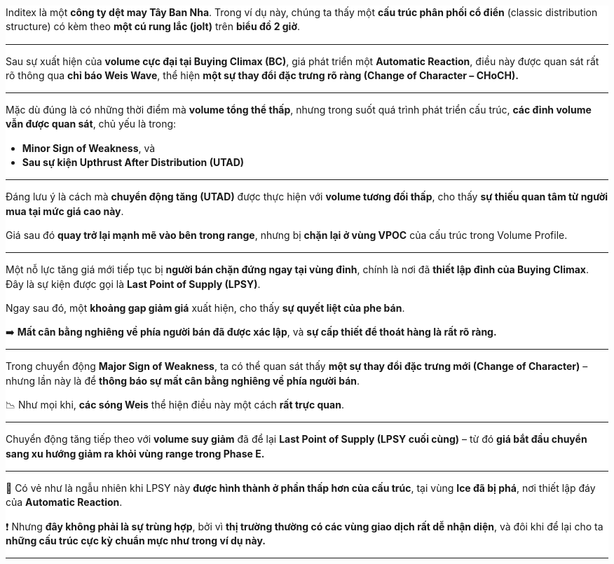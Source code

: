 Inditex là một **công ty dệt may Tây Ban Nha**. Trong ví dụ này, chúng ta thấy một **cấu trúc phân phối cổ điển** (classic distribution structure) có kèm theo **một cú rung lắc (jolt)** trên **biểu đồ 2 giờ**.

---

Sau sự xuất hiện của **volume cực đại tại Buying Climax (BC)**, giá phát triển một **Automatic Reaction**, điều này được quan sát rất rõ thông qua **chỉ báo Weis Wave**, thể hiện **một sự thay đổi đặc trưng rõ ràng (Change of Character – CHoCH).**

---

Mặc dù đúng là có những thời điểm mà **volume tổng thể thấp**, nhưng trong suốt quá trình phát triển cấu trúc, **các đỉnh volume vẫn được quan sát**, chủ yếu là trong:

- **Minor Sign of Weakness**, và
- **Sau sự kiện Upthrust After Distribution (UTAD)**

---

Đáng lưu ý là cách mà **chuyển động tăng (UTAD)** được thực hiện với **volume tương đối thấp**, cho thấy **sự thiếu quan tâm từ người mua tại mức giá cao này**.

Giá sau đó **quay trở lại mạnh mẽ vào bên trong range**, nhưng bị **chặn lại ở vùng VPOC** của cấu trúc trong Volume Profile.

---

Một nỗ lực tăng giá mới tiếp tục bị **người bán chặn đứng ngay tại vùng đỉnh**, chính là nơi đã **thiết lập đỉnh của Buying Climax**. Đây là sự kiện được gọi là **Last Point of Supply (LPSY)**.

Ngay sau đó, một **khoảng gap giảm giá** xuất hiện, cho thấy **sự quyết liệt của phe bán**.

➡️ **Mất cân bằng nghiêng về phía người bán đã được xác lập**, và **sự cấp thiết để thoát hàng là rất rõ ràng.**

---

Trong chuyển động **Major Sign of Weakness**, ta có thể quan sát thấy **một sự thay đổi đặc trưng mới (Change of Character)** – nhưng lần này là để **thông báo sự mất cân bằng nghiêng về phía người bán**.

📉 Như mọi khi, **các sóng Weis** thể hiện điều này một cách **rất trực quan**.

---

Chuyển động tăng tiếp theo với **volume suy giảm** đã để lại **Last Point of Supply (LPSY cuối cùng)** – từ đó **giá bắt đầu chuyển sang xu hướng giảm ra khỏi vùng range trong Phase E.**

---

📌 Có vẻ như là ngẫu nhiên khi LPSY này **được hình thành ở phần thấp hơn của cấu trúc**, tại vùng **Ice đã bị phá**, nơi thiết lập đáy của **Automatic Reaction**.

❗ Nhưng **đây không phải là sự trùng hợp**, bởi vì **thị trường thường có các vùng giao dịch rất dễ nhận diện**, và đôi khi để lại cho ta **những cấu trúc cực kỳ chuẩn mực như trong ví dụ này.**

---
